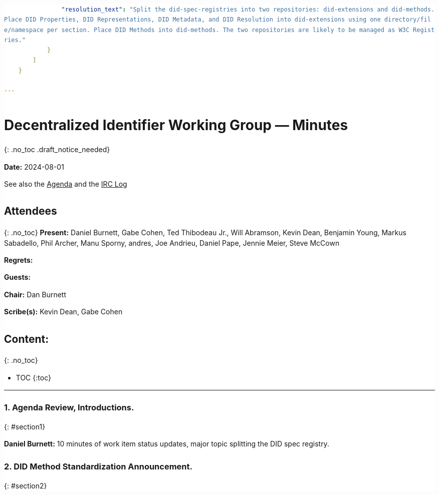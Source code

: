 ```yaml
                "resolution_text": "Split the did-spec-registries into two repositories: did-extensions and did-methods. Place DID Properties, DID Representations, DID Metadata, and DID Resolution into did-extensions using one directory/file/namespace per section. Place DID Methods into did-methods. The two repositories are likely to be managed as W3C Registries."
            }
        ]
    }

---
```


# Decentralized Identifier Working Group — Minutes
{: .no_toc .draft_notice_needed}



**Date:** 2024-08-01

See also the [Agenda](https://lists.w3.org/Archives/Public/public-did-wg/2024Jul/0034.html) and the [IRC Log](https://www.w3.org/2024/08/01-did-irc.txt)

## Attendees
{: .no_toc}
**Present:** Daniel Burnett, Gabe Cohen, Ted Thibodeau Jr., Will Abramson, Kevin Dean, Benjamin Young, Markus Sabadello, Phil Archer, Manu Sporny, andres, Joe Andrieu, Daniel Pape, Jennie Meier, Steve McCown

**Regrets:** 

**Guests:** 

**Chair:** Dan Burnett

**Scribe(s):** Kevin Dean, Gabe Cohen

## Content:
{: .no_toc}

* TOC
{:toc}
---


### 1. Agenda Review, Introductions.
{: #section1}

**Daniel Burnett:** 10 minutes of work item status updates, major topic splitting the DID spec registry.  

### 2. DID Method Standardization Announcement.
{: #section2}

